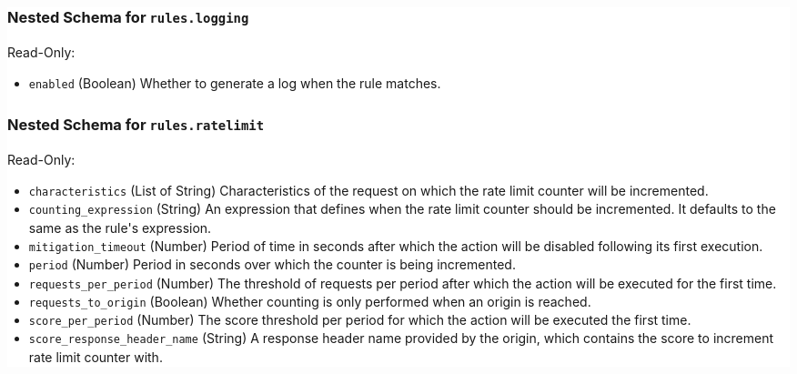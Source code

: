 
<a id="nestedatt--rules--logging"></a>
### Nested Schema for `rules.logging`

Read-Only:

- `enabled` (Boolean) Whether to generate a log when the rule matches.


<a id="nestedatt--rules--ratelimit"></a>
### Nested Schema for `rules.ratelimit`

Read-Only:

- `characteristics` (List of String) Characteristics of the request on which the rate limit counter will be incremented.
- `counting_expression` (String) An expression that defines when the rate limit counter should be incremented. It defaults to the same as the rule's expression.
- `mitigation_timeout` (Number) Period of time in seconds after which the action will be disabled following its first execution.
- `period` (Number) Period in seconds over which the counter is being incremented.
- `requests_per_period` (Number) The threshold of requests per period after which the action will be executed for the first time.
- `requests_to_origin` (Boolean) Whether counting is only performed when an origin is reached.
- `score_per_period` (Number) The score threshold per period for which the action will be executed the first time.
- `score_response_header_name` (String) A response header name provided by the origin, which contains the score to increment rate limit counter with.



